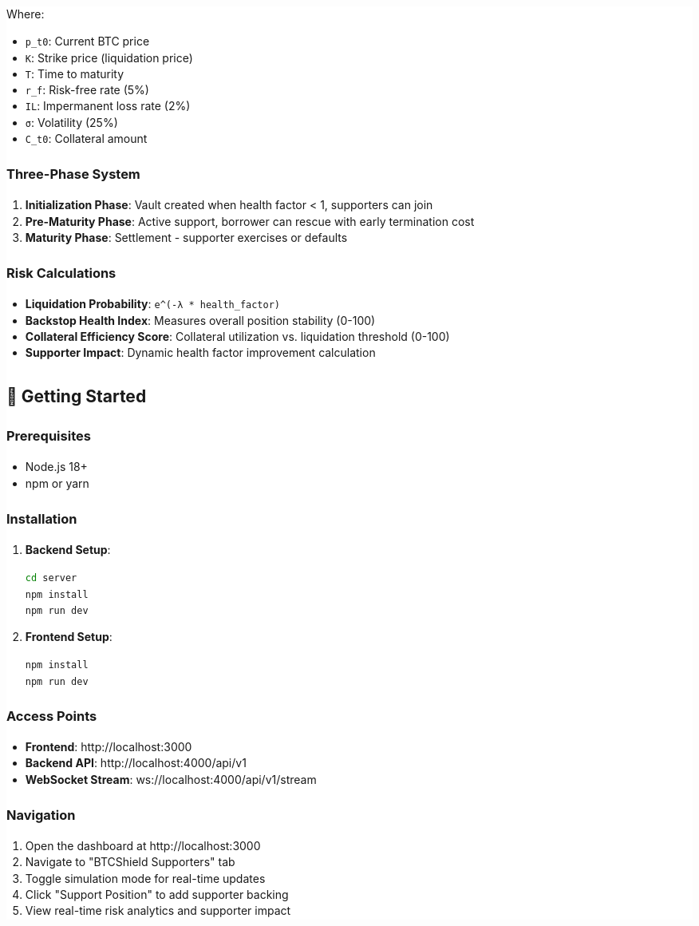 Where:
- `p_t0`: Current BTC price
- `K`: Strike price (liquidation price)
- `T`: Time to maturity
- `r_f`: Risk-free rate (5%)
- `IL`: Impermanent loss rate (2%)
- `σ`: Volatility (25%)
- `C_t0`: Collateral amount

### Three-Phase System

1. **Initialization Phase**: Vault created when health factor < 1, supporters can join
2. **Pre-Maturity Phase**: Active support, borrower can rescue with early termination cost
3. **Maturity Phase**: Settlement - supporter exercises or defaults

### Risk Calculations

- **Liquidation Probability**: `e^(-λ * health_factor)`
- **Backstop Health Index**: Measures overall position stability (0-100)
- **Collateral Efficiency Score**: Collateral utilization vs. liquidation threshold (0-100)
- **Supporter Impact**: Dynamic health factor improvement calculation

## 🚀 Getting Started

### Prerequisites

- Node.js 18+
- npm or yarn

### Installation

1. **Backend Setup**:
   ```bash
   cd server
   npm install
   npm run dev
   ```

2. **Frontend Setup**:
   ```bash
   npm install
   npm run dev
   ```

### Access Points

- **Frontend**: http://localhost:3000
- **Backend API**: http://localhost:4000/api/v1
- **WebSocket Stream**: ws://localhost:4000/api/v1/stream

### Navigation

1. Open the dashboard at http://localhost:3000
2. Navigate to "BTCShield Supporters" tab
3. Toggle simulation mode for real-time updates
4. Click "Support Position" to add supporter backing
5. View real-time risk analytics and supporter impact
